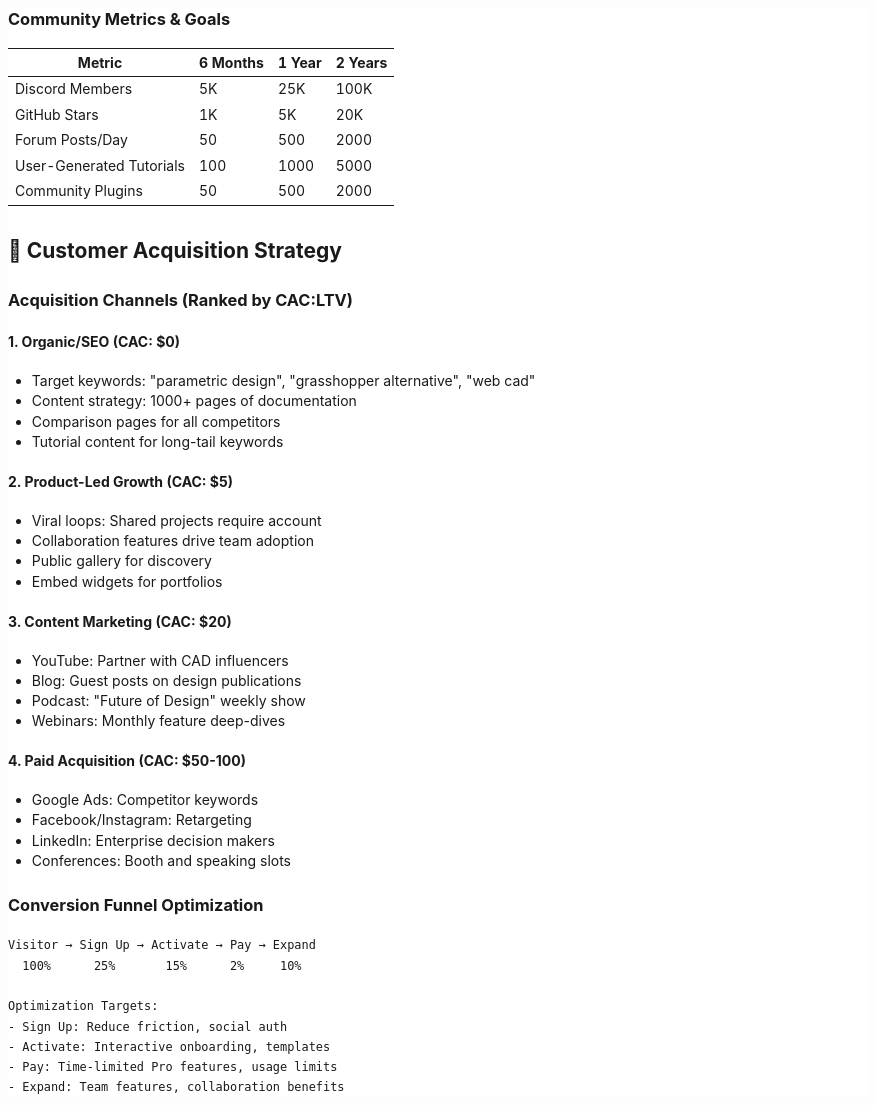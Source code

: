 ### Community Metrics & Goals
| Metric | 6 Months | 1 Year | 2 Years |
|--------|----------|--------|---------|
| Discord Members | 5K | 25K | 100K |
| GitHub Stars | 1K | 5K | 20K |
| Forum Posts/Day | 50 | 500 | 2000 |
| User-Generated Tutorials | 100 | 1000 | 5000 |
| Community Plugins | 50 | 500 | 2000 |

## 🎯 Customer Acquisition Strategy

### Acquisition Channels (Ranked by CAC:LTV)

#### 1. **Organic/SEO** (CAC: $0)
- Target keywords: "parametric design", "grasshopper alternative", "web cad"
- Content strategy: 1000+ pages of documentation
- Comparison pages for all competitors
- Tutorial content for long-tail keywords

#### 2. **Product-Led Growth** (CAC: $5)
- Viral loops: Shared projects require account
- Collaboration features drive team adoption
- Public gallery for discovery
- Embed widgets for portfolios

#### 3. **Content Marketing** (CAC: $20)
- YouTube: Partner with CAD influencers
- Blog: Guest posts on design publications
- Podcast: "Future of Design" weekly show
- Webinars: Monthly feature deep-dives

#### 4. **Paid Acquisition** (CAC: $50-100)
- Google Ads: Competitor keywords
- Facebook/Instagram: Retargeting
- LinkedIn: Enterprise decision makers
- Conferences: Booth and speaking slots

### Conversion Funnel Optimization

```
Visitor → Sign Up → Activate → Pay → Expand
  100%      25%       15%      2%     10%

Optimization Targets:
- Sign Up: Reduce friction, social auth
- Activate: Interactive onboarding, templates
- Pay: Time-limited Pro features, usage limits
- Expand: Team features, collaboration benefits
```
